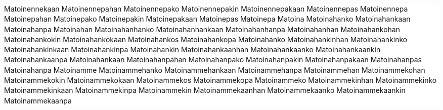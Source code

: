 Matoinennekaan
Matoinennepahan
Matoinennepako
Matoinennepakin
Matoinennepakaan
Matoinennepas
Matoinennepa
Matoinepahan
Matoinepako
Matoinepakin
Matoinepakaan
Matoinepas
Matoinepa
Matoina
Matoinahanko
Matoinahankaan
Matoinahanpa
Matoinahan
Matoinahanhanko
Matoinahanhankaan
Matoinahanhanpa
Matoinahanhan
Matoinahankohan
Matoinahankokin
Matoinahankokaan
Matoinahankos
Matoinahankopa
Matoinahanko
Matoinahankinhan
Matoinahankinko
Matoinahankinkaan
Matoinahankinpa
Matoinahankin
Matoinahankaanhan
Matoinahankaanko
Matoinahankaankin
Matoinahankaanpa
Matoinahankaan
Matoinahanpahan
Matoinahanpako
Matoinahanpakin
Matoinahanpakaan
Matoinahanpas
Matoinahanpa
Matoinamme
Matoinammehanko
Matoinammehankaan
Matoinammehanpa
Matoinammehan
Matoinammekohan
Matoinammekokin
Matoinammekokaan
Matoinammekos
Matoinammekopa
Matoinammeko
Matoinammekinhan
Matoinammekinko
Matoinammekinkaan
Matoinammekinpa
Matoinammekin
Matoinammekaanhan
Matoinammekaanko
Matoinammekaankin
Matoinammekaanpa